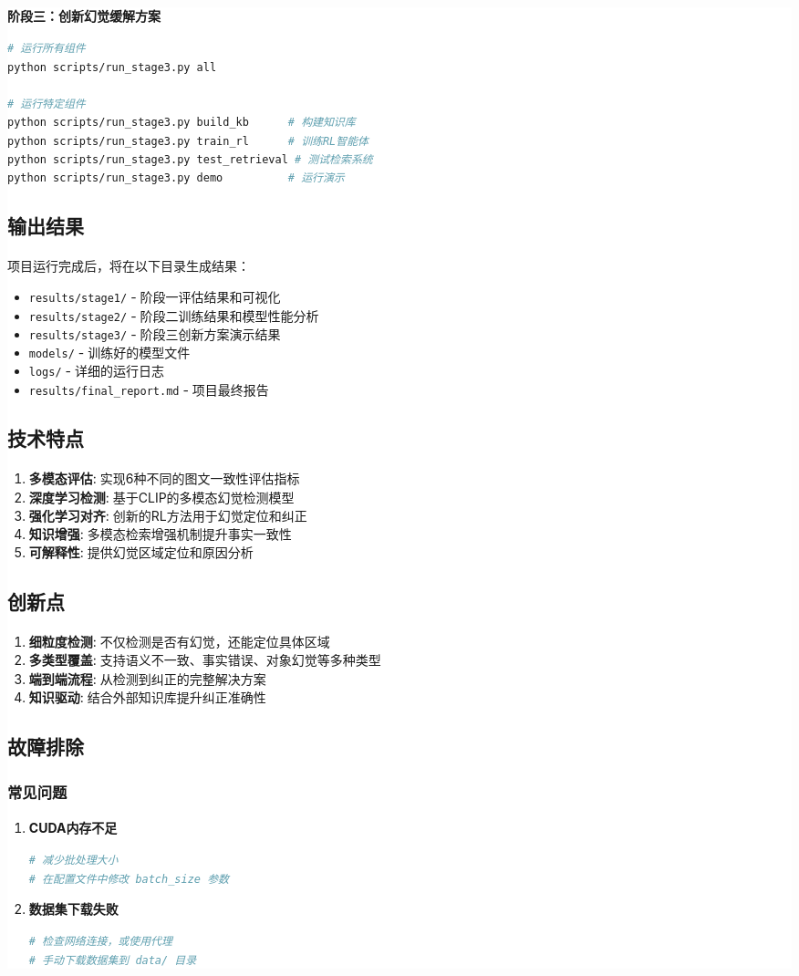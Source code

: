 **阶段三：创新幻觉缓解方案**
```bash
# 运行所有组件
python scripts/run_stage3.py all

# 运行特定组件
python scripts/run_stage3.py build_kb      # 构建知识库
python scripts/run_stage3.py train_rl      # 训练RL智能体
python scripts/run_stage3.py test_retrieval # 测试检索系统
python scripts/run_stage3.py demo          # 运行演示
```

## 输出结果

项目运行完成后，将在以下目录生成结果：

- `results/stage1/` - 阶段一评估结果和可视化
- `results/stage2/` - 阶段二训练结果和模型性能分析
- `results/stage3/` - 阶段三创新方案演示结果
- `models/` - 训练好的模型文件
- `logs/` - 详细的运行日志
- `results/final_report.md` - 项目最终报告

## 技术特点

1. **多模态评估**: 实现6种不同的图文一致性评估指标
2. **深度学习检测**: 基于CLIP的多模态幻觉检测模型
3. **强化学习对齐**: 创新的RL方法用于幻觉定位和纠正
4. **知识增强**: 多模态检索增强机制提升事实一致性
5. **可解释性**: 提供幻觉区域定位和原因分析

## 创新点

1. **细粒度检测**: 不仅检测是否有幻觉，还能定位具体区域
2. **多类型覆盖**: 支持语义不一致、事实错误、对象幻觉等多种类型
3. **端到端流程**: 从检测到纠正的完整解决方案
4. **知识驱动**: 结合外部知识库提升纠正准确性

## 故障排除

### 常见问题

1. **CUDA内存不足**
   ```bash
   # 减少批处理大小
   # 在配置文件中修改 batch_size 参数
   ```

2. **数据集下载失败**
   ```bash
   # 检查网络连接，或使用代理
   # 手动下载数据集到 data/ 目录
   ```
